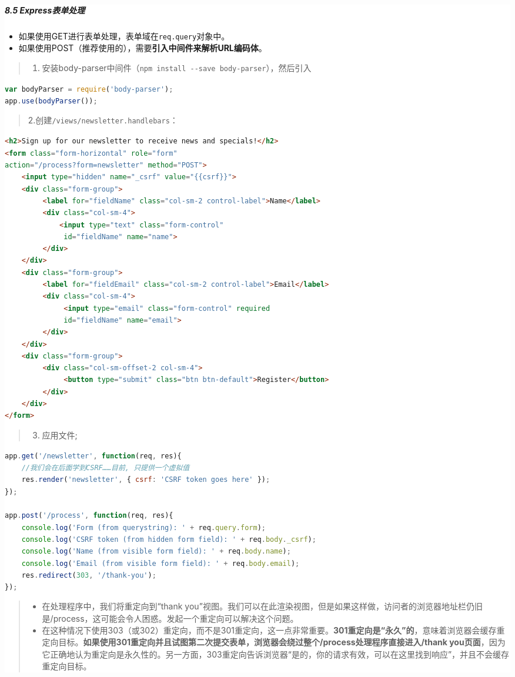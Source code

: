##### 8.5 Express表单处理
- 如果使用GET进行表单处理，表单域在`req.query`对象中。
- 如果使用POST（推荐使用的），需要**引入中间件来解析URL编码体**。
> 1. 安装body-parser中间件（`npm install --save body-parser`），然后引入
```javascript
var bodyParser = require('body-parser');
app.use(bodyParser());
```
> 2.创建`/views/newsletter.handlebars`：
```HTML
<h2>Sign up for our newsletter to receive news and specials!</h2>
<form class="form-horizontal" role="form"
action="/process?form=newsletter" method="POST">
    <input type="hidden" name="_csrf" value="{{csrf}}">
    <div class="form-group">
         <label for="fieldName" class="col-sm-2 control-label">Name</label>
         <div class="col-sm-4">
             <input type="text" class="form-control"
              id="fieldName" name="name">
         </div>
    </div>
    <div class="form-group">
         <label for="fieldEmail" class="col-sm-2 control-label">Email</label>
         <div class="col-sm-4">
              <input type="email" class="form-control" required
              id="fieldName" name="email">
         </div>
    </div>
    <div class="form-group">
         <div class="col-sm-offset-2 col-sm-4">
              <button type="submit" class="btn btn-default">Register</button>
         </div>
    </div>
</form>
```
> 3. 应用文件;   

```javascript     
app.get('/newsletter', function(req, res){
    //我们会在后面学到CSRF……目前, 只提供一个虚拟值
    res.render('newsletter', { csrf: 'CSRF token goes here' });
});

app.post('/process', function(req, res){
    console.log('Form (from querystring): ' + req.query.form);
    console.log('CSRF token (from hidden form field): ' + req.body._csrf);
    console.log('Name (from visible form field): ' + req.body.name);
    console.log('Email (from visible form field): ' + req.body.email);
    res.redirect(303, '/thank-you');
});
```

> - 在处理程序中，我们将重定向到“thank you”视图。我们可以在此渲染视图，但是如果这样做，访问者的浏览器地址栏仍旧是/process，这可能会令人困惑。发起一个重定向可以解决这个问题。
> - 在这种情况下使用303（或302）重定向，而不是301重定向，这一点非常重要。**301重定向是“永久”的**，意味着浏览器会缓存重定向目标。**如果使用301重定向并且试图第二次提交表单，浏览器会绕过整个/process处理程序直接进入/thank you页面**，因为它正确地认为重定向是永久性的。另一方面，303重定向告诉浏览器“是的，你的请求有效，可以在这里找到响应”，并且不会缓存重定向目标。
